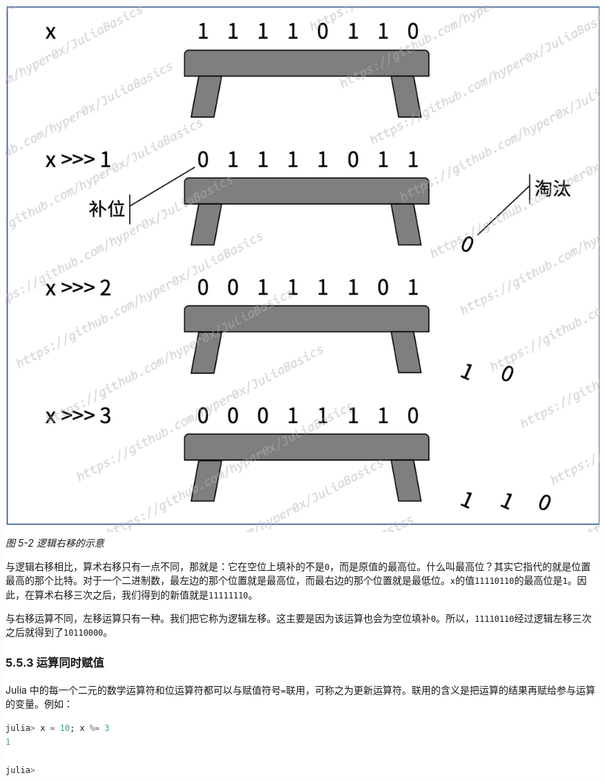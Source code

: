 ![图 5-2 逻辑右移的示意](images/5-2_逻辑右移的示意.png)
_图 5-2 逻辑右移的示意_

与逻辑右移相比，算术右移只有一点不同，那就是：它在空位上填补的不是`0`，而是原值的最高位。什么叫最高位？其实它指代的就是位置最高的那个比特。对于一个二进制数，最左边的那个位置就是最高位，而最右边的那个位置就是最低位。`x`的值`11110110`的最高位是`1`。因此，在算术右移三次之后，我们得到的新值就是`11111110`。

与右移运算不同，左移运算只有一种。我们把它称为逻辑左移。这主要是因为该运算也会为空位填补`0`。所以，`11110110`经过逻辑左移三次之后就得到了`10110000`。

### 5.5.3 运算同时赋值

Julia 中的每一个二元的数学运算符和位运算符都可以与赋值符号`=`联用，可称之为更新运算符。联用的含义是把运算的结果再赋给参与运算的变量。例如：

```julia
julia> x = 10; x %= 3
1

julia>
```
